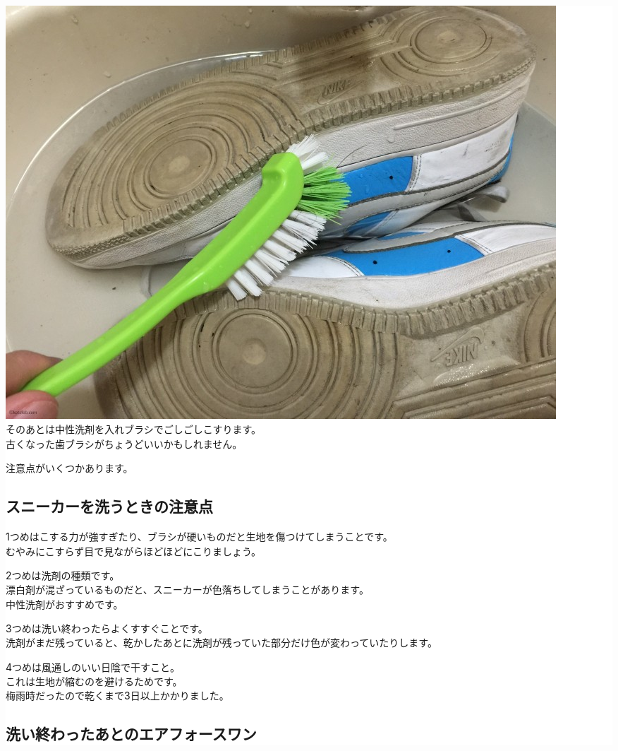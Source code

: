 <img src="/wp-content/uploads/2015/06/air-force-1-clean_20150620_08-780x585.jpg" alt="air-force-1-clean_20150620_08" width="780" height="585" class="aligncenter size-large wp-image-14630" /><br />
そのあとは中性洗剤を入れブラシでごしごしこすります。<br />
古くなった歯ブラシがちょうどいいかもしれません。</p>
<p>注意点がいくつかあります。</p>
<h2>スニーカーを洗うときの注意点</h2>
<p>1つめはこする力が強すぎたり、ブラシが硬いものだと生地を傷つけてしまうことです。<br />
むやみにこすらず目で見ながらほどほどにこりましょう。</p>
<p>2つめは洗剤の種類です。<br />
漂白剤が混ざっているものだと、スニーカーが色落ちしてしまうことがあります。<br />
中性洗剤がおすすめです。</p>
<p>3つめは洗い終わったらよくすすぐことです。<br />
洗剤がまだ残っていると、乾かしたあとに洗剤が残っていた部分だけ色が変わっていたりします。</p>
<p>4つめは風通しのいい日陰で干すこと。<br />
これは生地が縮むのを避けるためです。<br />
梅雨時だったので乾くまで3日以上かかりました。</p>
<h2>洗い終わったあとのエアフォースワン</h2>